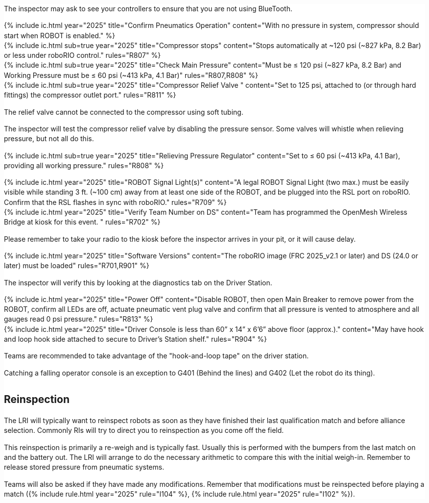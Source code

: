 The inspector may ask to see your controllers to ensure that you are not using BlueTooth.

{% include ic.html  year="2025" title="Confirm Pneumatics Operation" content="With no pressure in system, compressor should start when ROBOT is enabled." %}  
{% include ic.html sub=true  year="2025" title="Compressor stops" content="Stops automatically at ~120 psi (~827 kPa, 8.2 Bar) or less under roboRIO control." rules="R807" %}  
{% include ic.html sub=true  year="2025" title="Check Main Pressure" content="Must be ≤ 120 psi (~827 kPa, 8.2 Bar) <R807> and Working Pressure must be ≤ 60 psi (~413 kPa, 4.1 Bar)" rules="R807,R808" %}  
{% include ic.html sub=true  year="2025" title="Compressor Relief Valve " content="Set to 125 psi, attached to (or through hard fittings) the compressor outlet port." rules="R811" %}  

The relief valve cannot be connected to the compressor using soft tubing.

The inspector will test the compressor relief valve by disabling the pressure sensor.  Some valves will whistle when relieving pressure, but not all do this.  

{% include ic.html sub=true  year="2025" title="Relieving Pressure Regulator" content="Set to ≤ 60 psi (~413 kPa, 4.1 Bar), providing all working pressure." rules="R808" %}  

{% include ic.html  year="2025" title="ROBOT Signal Light(s)" content="A legal ROBOT Signal Light (two max.) must be easily visible while standing 3 ft. (~100 cm) away from at least one side of the ROBOT, and be plugged into the RSL port on roboRIO. Confirm that the RSL flashes in sync with roboRIO." rules="R709" %}  
{% include ic.html  year="2025" title="Verify Team Number on DS" content="Team has programmed the OpenMesh Wireless Bridge at kiosk for this event. " rules="R702" %}  

Please remember to take your radio to the kiosk before the inspector arrives in your pit, or it will cause delay.

{% include ic.html  year="2025" title="Software Versions" content="The roboRIO image (FRC 2025_v2.1 or later) and DS (24.0 or later) must be loaded" rules="R701,R901" %}  

The inspector will verify this by looking at the diagnostics tab on the Driver Station.

{% include ic.html  year="2025" title="Power Off" content="Disable ROBOT, then open Main Breaker to remove power from the ROBOT, confirm all LEDs are off, actuate pneumatic vent plug valve and confirm that all pressure is vented to atmosphere and all gauges read 0 psi pressure." rules="R813" %}  
{% include ic.html  year="2025" title="Driver Console is less than 60” x 14” x 6’6” above floor (approx.)." content="May have hook and loop hook side attached to secure to Driver’s Station shelf." rules="R904" %}  

Teams are recommended to take advantage of the "hook-and-loop tape" on the driver station.

Catching a falling operator console is an exception to G401 (Behind the lines) and G402 (Let the robot do its thing).

## Reinspection
The LRI will typically want to reinspect robots as soon as they have finished their last qualification match and before alliance selection.
Commonly RIs will try to direct you to reinspection as you come off the field.

This reinspection is primarily a re-weigh and is typically fast.
Usually this is performed with the bumpers from the last match on and the battery out.
The LRI will arrange to do the necessary arithmetic to compare this with the initial weigh-in.
Remember to release stored pressure from pneumatic systems.

Teams will also be asked if they have made any modifications.  Remember that modifications must be reinspected before playing a match ({% include rule.html year="2025" rule="I104" %}, {% include rule.html year="2025" rule="I102" %}).
